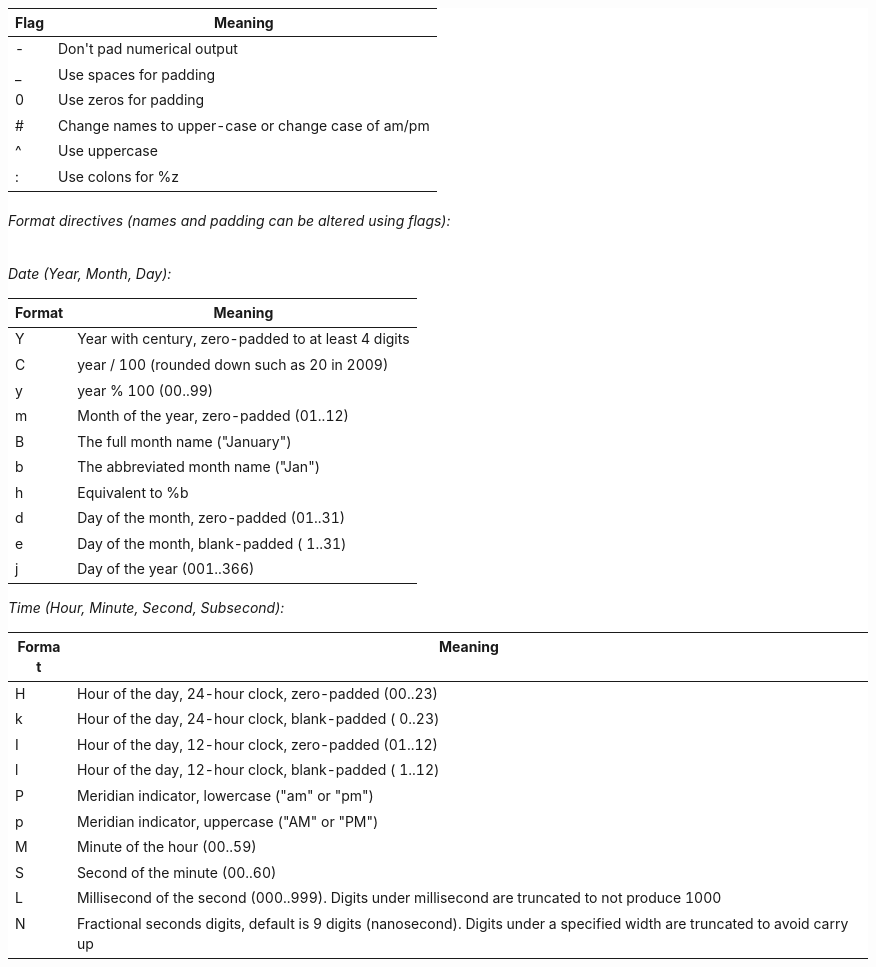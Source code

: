 | Flag  | Meaning
| ----  | ---------------
| -     | Don't pad numerical output
| _     | Use spaces for padding
| 0     | Use zeros for padding
| #     | Change names to upper-case or change case of am/pm
| ^     | Use uppercase
| :     | Use colons for %z

###### Format directives (names and padding can be altered using flags):

*Date (Year, Month, Day):*

| Format | Meaning |
| ------ | ------- |
| Y | Year with century, zero-padded to at least 4 digits |
| C | year / 100 (rounded down such as 20 in 2009) |
| y | year % 100 (00..99) |
| m | Month of the year, zero-padded (01..12) |
| B | The full month name ("January") |
| b | The abbreviated month name ("Jan") |
| h | Equivalent to %b |
| d | Day of the month, zero-padded (01..31) |
| e | Day of the month, blank-padded ( 1..31) |
| j | Day of the year (001..366) |

*Time (Hour, Minute, Second, Subsecond):*

| Format | Meaning |
| ------ | ------- |
| H | Hour of the day, 24-hour clock, zero-padded (00..23) |
| k | Hour of the day, 24-hour clock, blank-padded ( 0..23) |
| I | Hour of the day, 12-hour clock, zero-padded (01..12) |
| l | Hour of the day, 12-hour clock, blank-padded ( 1..12) |
| P | Meridian indicator, lowercase ("am" or "pm") |
| p | Meridian indicator, uppercase ("AM" or "PM") |
| M | Minute of the hour (00..59) |
| S | Second of the minute (00..60) |
| L | Millisecond of the second (000..999). Digits under millisecond are truncated to not produce 1000 |
| N | Fractional seconds digits, default is 9 digits (nanosecond). Digits under a specified width are truncated to avoid carry up |

